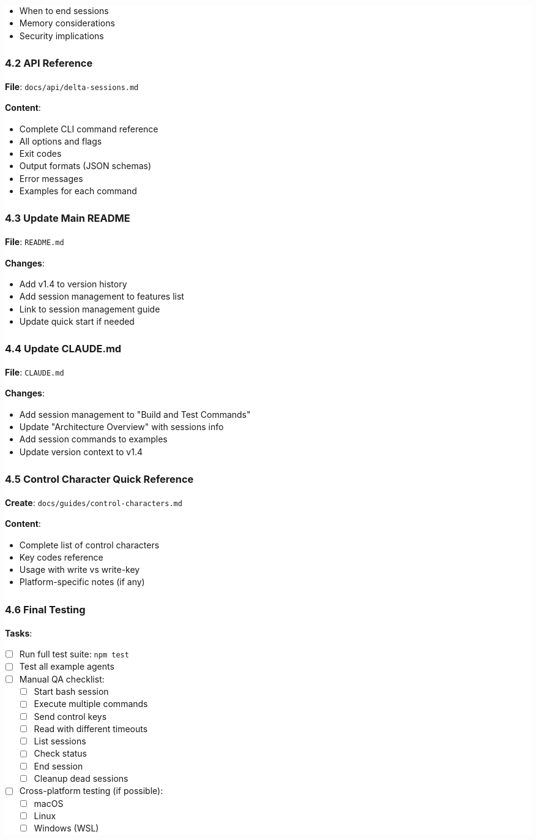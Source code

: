    - When to end sessions
   - Memory considerations
   - Security implications

### 4.2 API Reference

**File**: `docs/api/delta-sessions.md`

**Content**:
- Complete CLI command reference
- All options and flags
- Exit codes
- Output formats (JSON schemas)
- Error messages
- Examples for each command

### 4.3 Update Main README

**File**: `README.md`

**Changes**:
- Add v1.4 to version history
- Add session management to features list
- Link to session management guide
- Update quick start if needed

### 4.4 Update CLAUDE.md

**File**: `CLAUDE.md`

**Changes**:
- Add session management to "Build and Test Commands"
- Update "Architecture Overview" with sessions info
- Add session commands to examples
- Update version context to v1.4

### 4.5 Control Character Quick Reference

**Create**: `docs/guides/control-characters.md`

**Content**:
- Complete list of control characters
- Key codes reference
- Usage with write vs write-key
- Platform-specific notes (if any)

### 4.6 Final Testing

**Tasks**:
- [ ] Run full test suite: `npm test`
- [ ] Test all example agents
- [ ] Manual QA checklist:
  - [ ] Start bash session
  - [ ] Execute multiple commands
  - [ ] Send control keys
  - [ ] Read with different timeouts
  - [ ] List sessions
  - [ ] Check status
  - [ ] End session
  - [ ] Cleanup dead sessions
- [ ] Cross-platform testing (if possible):
  - [ ] macOS
  - [ ] Linux
  - [ ] Windows (WSL)
